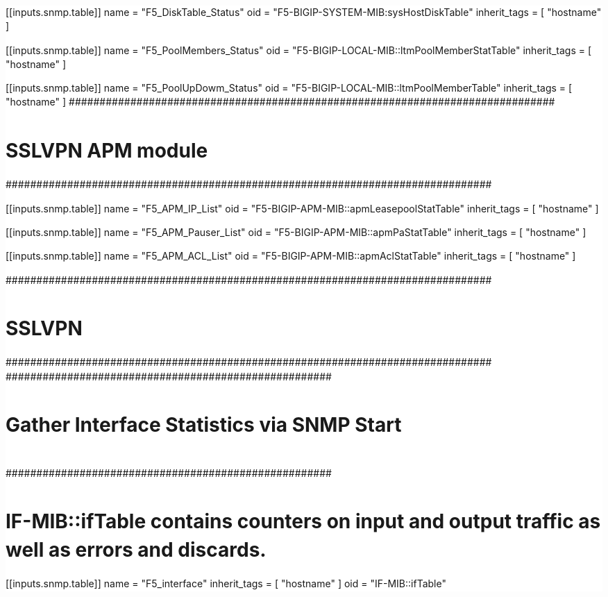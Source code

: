  [[inputs.snmp.table]]
    name = "F5_DiskTable_Status"
    oid =  "F5-BIGIP-SYSTEM-MIB:sysHostDiskTable"
    inherit_tags = [ "hostname" ]

 [[inputs.snmp.table]]
    name = "F5_PoolMembers_Status"
    oid =  "F5-BIGIP-LOCAL-MIB::ltmPoolMemberStatTable"
    inherit_tags = [ "hostname" ]

 [[inputs.snmp.table]]
    name = "F5_PoolUpDowm_Status"
    oid =  "F5-BIGIP-LOCAL-MIB::ltmPoolMemberTable"
    inherit_tags = [ "hostname" ]
###############################################################################
# SSLVPN APM module #
###############################################################################

[[inputs.snmp.table]]
name = "F5_APM_IP_List"
oid = "F5-BIGIP-APM-MIB::apmLeasepoolStatTable"
inherit_tags = [ "hostname" ]

[[inputs.snmp.table]]
name = "F5_APM_Pauser_List"
oid = "F5-BIGIP-APM-MIB::apmPaStatTable"
inherit_tags = [ "hostname" ]

[[inputs.snmp.table]]
name = "F5_APM_ACL_List"
oid = "F5-BIGIP-APM-MIB::apmAclStatTable"
inherit_tags = [ "hostname" ]

###############################################################################
# SSLVPN #
###############################################################################
  #####################################################
  #
  # Gather Interface Statistics via SNMP Start
  #
  #####################################################

  # IF-MIB::ifTable contains counters on input and output traffic as well as errors and discards.
  [[inputs.snmp.table]]
    name = "F5_interface"
    inherit_tags = [ "hostname" ]
    oid = "IF-MIB::ifTable"
